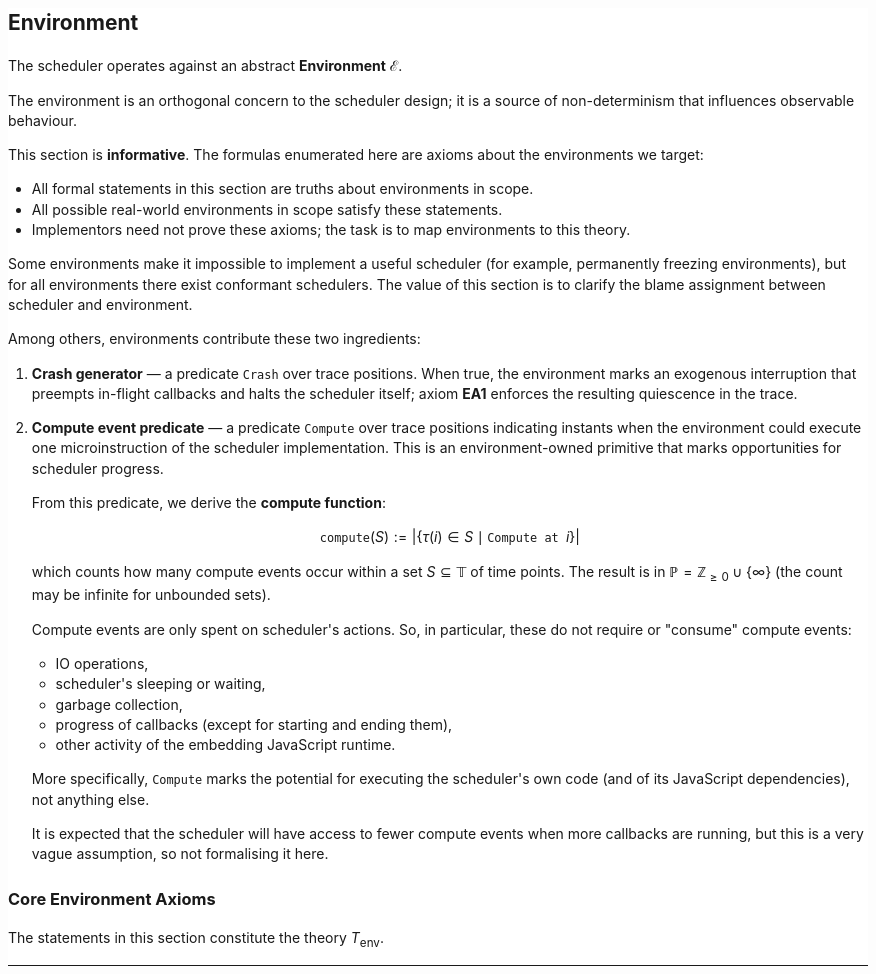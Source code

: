 ## Environment

The scheduler operates against an abstract **Environment** $\mathcal{E}$.

The environment is an orthogonal concern to the scheduler design; it is a source of non-determinism that influences observable behaviour.

This section is **informative**. The formulas enumerated here are axioms about the environments we target:

- All formal statements in this section are truths about environments in scope.
- All possible real-world environments in scope satisfy these statements.
- Implementors need not prove these axioms; the task is to map environments to this theory.

Some environments make it impossible to implement a useful scheduler (for example, permanently freezing environments), but for all environments there exist conformant schedulers. The value of this section is to clarify the blame assignment between scheduler and environment.

Among others, environments contribute these two ingredients:

1. **Crash generator** — a predicate $\texttt{Crash}$ over trace positions. When true, the environment marks an exogenous interruption that preempts in-flight callbacks and halts the scheduler itself; axiom **EA1** enforces the resulting quiescence in the trace.

2. **Compute event predicate** — a predicate $\texttt{Compute}$ over trace positions indicating instants when the environment could execute one microinstruction of the scheduler implementation. This is an environment-owned primitive that marks opportunities for scheduler progress.

   From this predicate, we derive the **compute function**:

   $$
   \texttt{compute}(S) := |\{ \tau(i) \in S \mid \texttt{Compute} \texttt{ at } i \}|
   $$

   which counts how many compute events occur within a set $S \subseteq \mathbb{T}$ of time points. The result is in $\mathbb{P} = \mathbb{Z}_{\geq 0} \cup \{\infty\}$ (the count may be infinite for unbounded sets).

   Compute events are only spent on scheduler's actions.
   So, in particular, these do not require or "consume" compute events:
   - IO operations,
   - scheduler's sleeping or waiting,
   - garbage collection,
   - progress of callbacks (except for starting and ending them),
   - other activity of the embedding JavaScript runtime.
   
   More specifically, $\texttt{Compute}$ marks the potential for executing the scheduler's own code (and of its JavaScript dependencies), not anything else.

   It is expected that the scheduler will have access to fewer compute events when more callbacks are running, but this is a very vague assumption, so not formalising it here.

### Core Environment Axioms

The statements in this section constitute the theory $T_{\textsf{env}}$.

---
